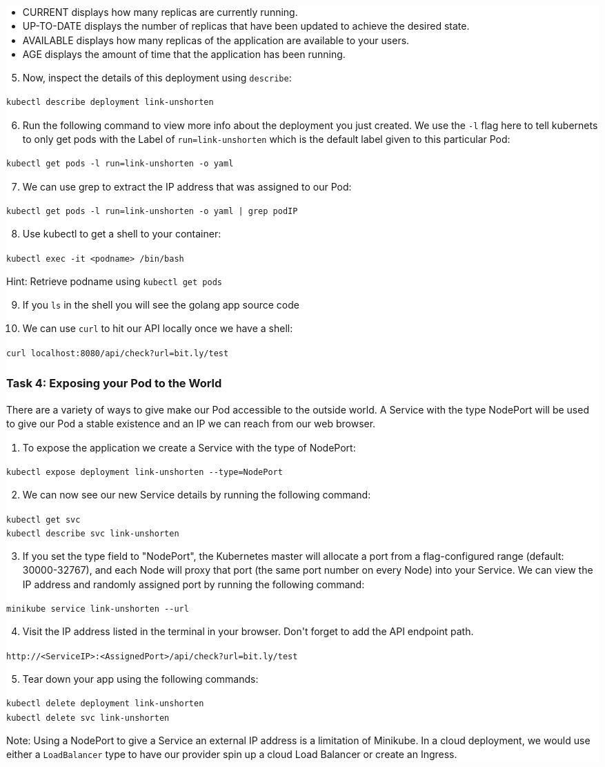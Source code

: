 - CURRENT displays how many replicas are currently running.
- UP-TO-DATE displays the number of replicas that have been updated to achieve the desired state.
- AVAILABLE displays how many replicas of the application are available to your users.
- AGE displays the amount of time that the application has been running.

5. Now, inspect the details of this deployment using `describe`:
```
kubectl describe deployment link-unshorten
```

6. Run the following command to view more info about the deployment you just created. We use the `-l` flag here to tell kubernets to only get pods with the Label of `run=link-unshorten` which is the default label given to this particular Pod:
```
kubectl get pods -l run=link-unshorten -o yaml
```

7. We can use grep to extract the IP address that was assigned to our Pod:
```
kubectl get pods -l run=link-unshorten -o yaml | grep podIP
```

8. Use kubectl to get a shell to your container:
```
kubectl exec -it <podname> /bin/bash
```
Hint: Retrieve podname using `kubectl get pods`

9. If you `ls` in the shell you will see the golang app source code

10. We can use `curl` to hit our API locally once we have a shell:
```
curl localhost:8080/api/check?url=bit.ly/test
```
### Task 4: Exposing your Pod to the World
There are a variety of ways to give make our Pod accessible to the outside world. A Service with the type NodePort will be used to give our Pod a stable existence and an IP we can reach from our web browser.

1. To expose the application we create a Service with the type of NodePort:
```
kubectl expose deployment link-unshorten --type=NodePort
```
2. We can now see our new Service details by running the following command:
```
kubectl get svc
kubectl describe svc link-unshorten
```

3. If you set the type field to "NodePort", the Kubernetes master will allocate a port from a flag-configured range (default: 30000-32767), and each Node will proxy that port (the same port number on every Node) into your Service. We can view the IP address and randomly assigned port by running the following command:
```
minikube service link-unshorten --url
```
4. Visit the IP address listed in the terminal in your browser. Don't forget to add the API endpoint path.
```
http://<ServiceIP>:<AssignedPort>/api/check?url=bit.ly/test
```
5. Tear down your app using the following commands:
```
kubectl delete deployment link-unshorten
kubectl delete svc link-unshorten
``` 
Note: Using a NodePort to give a Service an external IP address is a limitation of Minikube. In a cloud deployment, we would use either a `LoadBalancer` type to have our provider spin up a cloud Load Balancer or create an Ingress.
